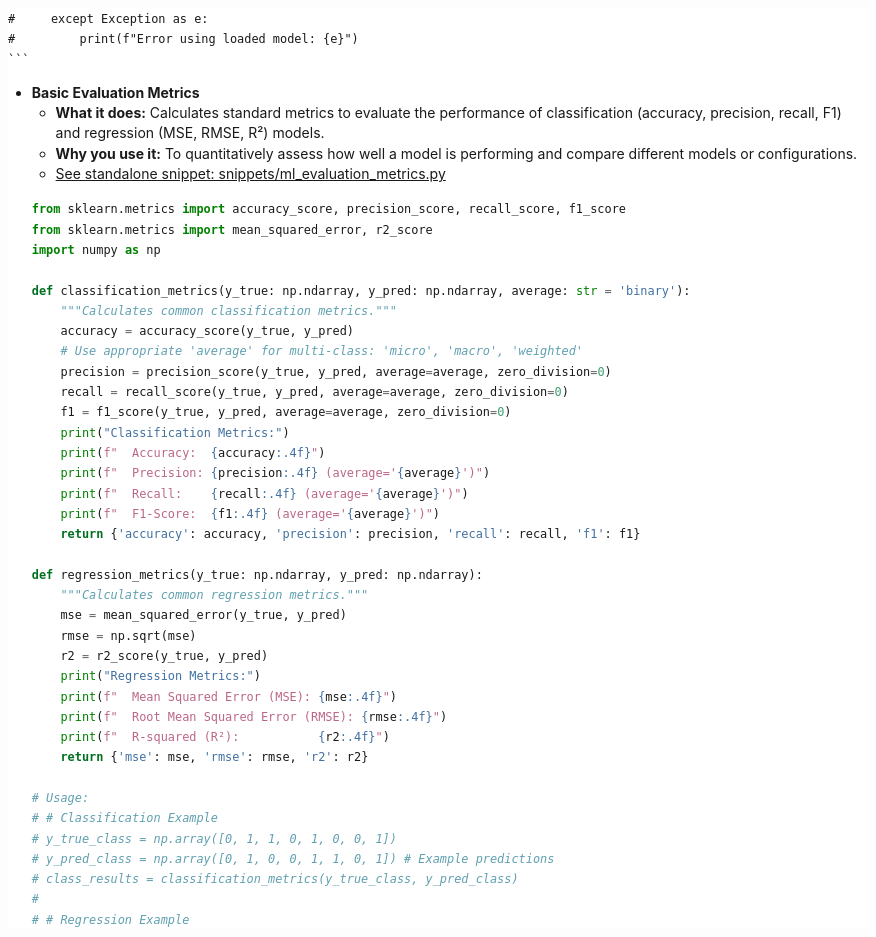     #     except Exception as e:
    #         print(f"Error using loaded model: {e}")
    ```

* **Basic Evaluation Metrics**
    *   **What it does:** Calculates standard metrics to evaluate the performance of classification (accuracy, precision, recall, F1) and regression (MSE, RMSE, R²) models.
    *   **Why you use it:** To quantitatively assess how well a model is performing and compare different models or configurations.
    *   [See standalone snippet: snippets/ml_evaluation_metrics.py](./snippets/ml_evaluation_metrics.py)
    ```python
    from sklearn.metrics import accuracy_score, precision_score, recall_score, f1_score
    from sklearn.metrics import mean_squared_error, r2_score
    import numpy as np

    def classification_metrics(y_true: np.ndarray, y_pred: np.ndarray, average: str = 'binary'):
        """Calculates common classification metrics."""
        accuracy = accuracy_score(y_true, y_pred)
        # Use appropriate 'average' for multi-class: 'micro', 'macro', 'weighted'
        precision = precision_score(y_true, y_pred, average=average, zero_division=0)
        recall = recall_score(y_true, y_pred, average=average, zero_division=0)
        f1 = f1_score(y_true, y_pred, average=average, zero_division=0)
        print("Classification Metrics:")
        print(f"  Accuracy:  {accuracy:.4f}")
        print(f"  Precision: {precision:.4f} (average='{average}')")
        print(f"  Recall:    {recall:.4f} (average='{average}')")
        print(f"  F1-Score:  {f1:.4f} (average='{average}')")
        return {'accuracy': accuracy, 'precision': precision, 'recall': recall, 'f1': f1}

    def regression_metrics(y_true: np.ndarray, y_pred: np.ndarray):
        """Calculates common regression metrics."""
        mse = mean_squared_error(y_true, y_pred)
        rmse = np.sqrt(mse)
        r2 = r2_score(y_true, y_pred)
        print("Regression Metrics:")
        print(f"  Mean Squared Error (MSE): {mse:.4f}")
        print(f"  Root Mean Squared Error (RMSE): {rmse:.4f}")
        print(f"  R-squared (R²):           {r2:.4f}")
        return {'mse': mse, 'rmse': rmse, 'r2': r2}

    # Usage:
    # # Classification Example
    # y_true_class = np.array([0, 1, 1, 0, 1, 0, 0, 1])
    # y_pred_class = np.array([0, 1, 0, 0, 1, 1, 0, 1]) # Example predictions
    # class_results = classification_metrics(y_true_class, y_pred_class)
    #
    # # Regression Example